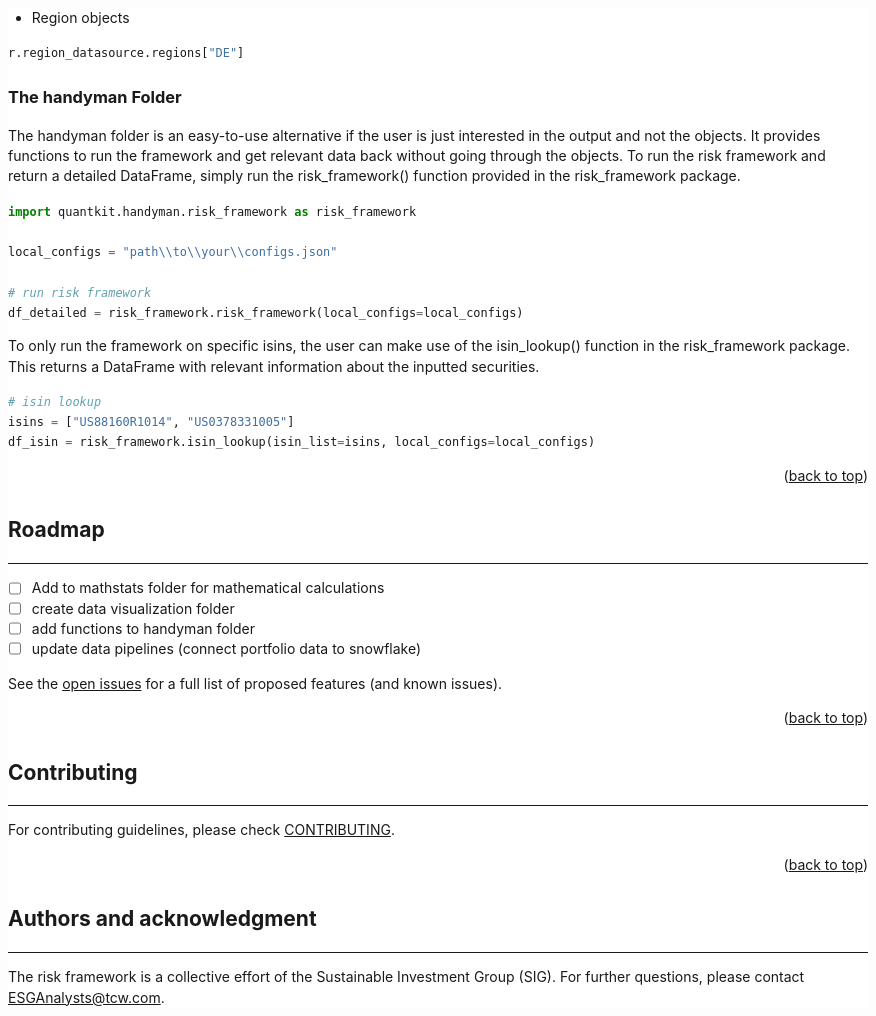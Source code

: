 - Region objects
```python
r.region_datasource.regions["DE"]
```

### The handyman Folder
The handyman folder is an easy-to-use alternative if the user is just interested in the output and not the objects. It provides functions to run the framework and get relevant data back without going through the objects. To run the risk framework and return a detailed DataFrame, simply run the risk_framework() function provided in the risk_framework package.

```python
import quantkit.handyman.risk_framework as risk_framework

local_configs = "path\\to\\your\\configs.json"

# run risk framework
df_detailed = risk_framework.risk_framework(local_configs=local_configs)
```
To only run the framework on specific isins, the user can make use of the isin_lookup() function in the risk_framework package. This returns a DataFrame with relevant information about the inputted securities.

```python
# isin lookup
isins = ["US88160R1014", "US0378331005"]
df_isin = risk_framework.isin_lookup(isin_list=isins, local_configs=local_configs)
```

<p align="right">(<a href="#quantkit">back to top</a>)</p>

## Roadmap
---
- [ ] Add to mathstats folder for mathematical calculations
- [ ] create data visualization folder
- [ ] add functions to handyman folder
- [ ] update data pipelines (connect portfolio data to snowflake)

See the [open issues](https://gitlab.com/tcw-group/quant-research/quantkit/-/issues) for a full list of proposed features (and known issues).

<p align="right">(<a href="#quantkit">back to top</a>)</p>

## Contributing
---
For contributing guidelines, please check [CONTRIBUTING](CONTRIBUTING.md).

<p align="right">(<a href="#quantkit">back to top</a>)</p>

## Authors and acknowledgment
---
The risk framework is a collective effort of the Sustainable Investment Group (SIG). For further questions, please contact [ESGAnalysts@tcw.com](mailto:ESGAnalysts@tcw.com).


[python]: https://img.shields.io/badge/python-3670A0?style=for-the-badge&logo=python&logoColor=ffdd54
[python-url]: https://www.python.org/
[git]: https://img.shields.io/badge/git-%23F05033.svg?style=for-the-badge&logo=git&logoColor=white
[git-url]: https://gitlab.com/tcw-group/quant-research/quantkit/-/tree/develop?ref_type=heads
[ml-azure]: https://img.shields.io/badge/ml%20azure-%230072C6.svg?style=for-the-badge&logo=microsoftazure&logoColor=white
[ml-azure-url]: https://ml.azure.com/fileexplorerAzNB?wsid=/subscriptions/9e6414f9-fa32-459d-87f7-26856c9ebc31/resourceGroups/rg-sub-ae-shared-dev-001-esgmlws/providers/Microsoft.MachineLearningServices/workspaces/mlw-sub-ae-shared-dev-001-esgmlws&tid=b730b432-2098-413f-bd4a-014acdf7c72e&activeFilePath=Users/Tim.Bastian/quantkit/test.ipynb
[power-bi-url]: https://app.powerbi.com/groups/b47086b3-af81-40ba-901c-19e60543ea94/list?experience=power-bi
[snowflake]: https://img.shields.io/badge/Snowflake-22ADF6?style=for-the-badge&logo=InfluxDB&logoColor=white
[snowflake-url]: https://app.snowflake.com/tcw/titan/#/data/databases/ESG_SANDBOX/schemas/ESG